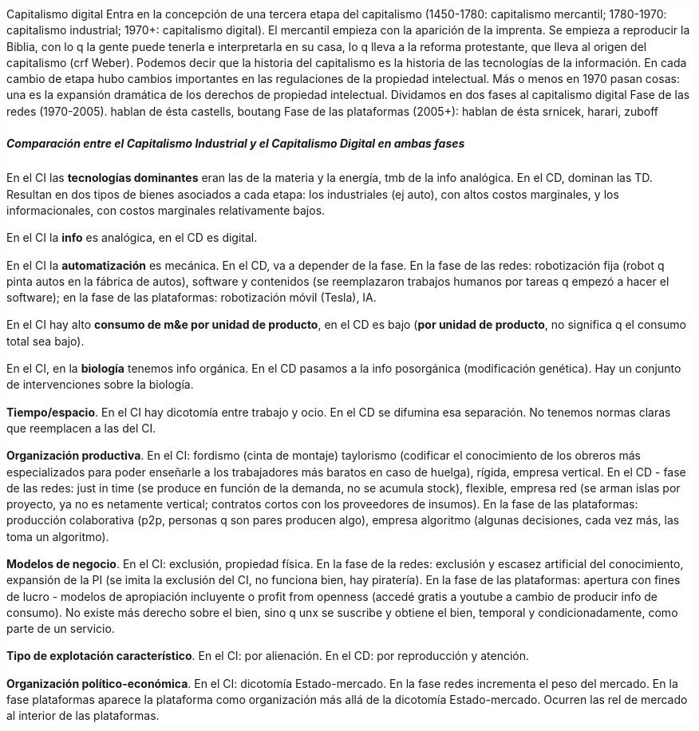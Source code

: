 Capitalismo digital
Entra en la concepción de una tercera etapa del capitalismo (1450-1780: capitalismo mercantil; 1780-1970: capitalismo industrial; 1970+: capitalismo digital). El mercantil empieza con la aparición de la imprenta. Se empieza a reproducir la Biblia, con lo q la gente puede tenerla e interpretarla en su casa, lo q lleva a la reforma protestante, que lleva al origen del capitalismo (crf Weber). Podemos decir que la historia del capitalismo es la historia de las tecnologías de la información. En cada cambio de etapa hubo cambios importantes en las regulaciones de la propiedad intelectual.
Más o menos en 1970 pasan cosas: una es la expansión dramática de los derechos de propiedad intelectual. 
Dividamos en dos fases al capitalismo digital
Fase de las redes (1970-2005). hablan de ésta castells, boutang
Fase de las plataformas (2005+): hablan de ésta srnicek, harari, zuboff

##### Comparación entre el Capitalismo Industrial y el Capitalismo Digital en ambas fases
En el CI las **tecnologías dominantes** eran las de la materia y la energía, tmb de la info analógica. En el CD, dominan las TD. Resultan en dos tipos de bienes asociados a cada etapa: los industriales (ej auto), con altos costos marginales, y los informacionales, con costos marginales relativamente bajos.

En el CI la **info** es analógica, en el CD es digital.

En el CI la **automatización** es mecánica. En el CD, va a depender de la fase. En la fase de las redes: robotización fija (robot q pinta autos en la fábrica de autos), software y contenidos (se reemplazaron trabajos humanos por tareas q empezó a hacer el software); en la fase de las plataformas: robotización móvil (Tesla), IA.

En el CI hay alto **consumo de m&e por unidad de producto**, en el CD es bajo (**por unidad de producto**, no significa q el consumo total sea bajo).

En el CI, en la **biología** tenemos info orgánica. En el CD pasamos a la info posorgánica (modificación genética). Hay un conjunto de intervenciones sobre la biología.

**Tiempo/espacio**. En el CI hay dicotomía entre trabajo y ocio. En el CD se difumina esa separación. No tenemos normas claras que reemplacen a las del CI.

**Organización productiva**. En el CI: fordismo (cinta de montaje) taylorismo (codificar el conocimiento de los obreros más especializados para poder enseñarle a los trabajadores más baratos en caso de huelga), rígida, empresa vertical. En el CD - fase de las redes: just in time (se produce en función de la demanda, no se acumula stock), flexible, empresa red (se arman islas por proyecto, ya no es netamente vertical; contratos cortos con los proveedores de insumos). En la fase de las plataformas: producción colaborativa (p2p, personas q son pares producen algo), empresa algoritmo (algunas decisiones, cada vez más, las toma un algoritmo).

**Modelos de negocio**. En el CI: exclusión, propiedad física. En la fase de la redes: exclusión y escasez artificial del conocimiento, expansión de la PI (se imita la exclusión del CI, no funciona bien, hay piratería). En la fase de las plataformas: apertura con fines de lucro - modelos de apropiación incluyente o profit from openness (accedé gratis a youtube a cambio de producir info de consumo). No existe más derecho sobre el bien, sino q unx se suscribe y obtiene el bien, temporal y condicionadamente, como parte de un servicio.

**Tipo de explotación característico**. En el CI: por alienación. En el CD: por reproducción y atención.

**Organización político-económica**. En el CI: dicotomía Estado-mercado. En la fase redes incrementa el peso del mercado. En la fase plataformas aparece la plataforma como organización más allá de la dicotomía Estado-mercado. Ocurren las rel de mercado al interior de las plataformas.
